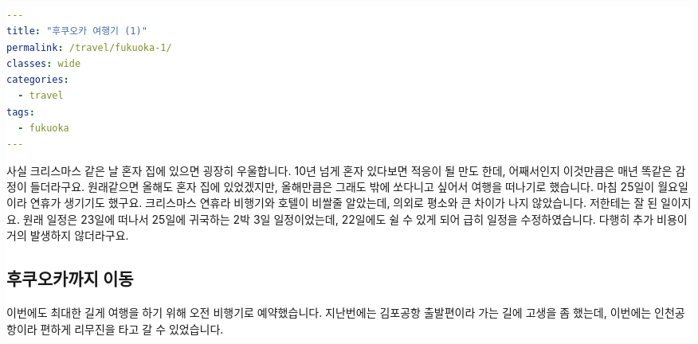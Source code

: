 ```yaml
---
title: "후쿠오카 여행기 (1)"
permalink: /travel/fukuoka-1/
classes: wide
categories:
  - travel
tags:
  - fukuoka
---
```


사실 크리스마스 같은 날 혼자 집에 있으면 굉장히 우울합니다. 10년 넘게 혼자 있다보면 적응이 될 만도 한데, 어째서인지 이것만큼은 매년 똑같은 감정이 들더라구요. 원래같으면 올해도 혼자 집에 있었겠지만, 올해만큼은 그래도 밖에 쏘다니고 싶어서 여행을 떠나기로 했습니다. 마침 25일이 월요일이라 연휴가 생기기도 했구요. 크리스마스 연휴라 비행기와 호텔이 비쌀줄 알았는데, 의외로 평소와 큰 차이가 나지 않았습니다. 저한테는 잘 된 일이지요. 원래 일정은 23일에 떠나서 25일에 귀국하는 2박 3일 일정이었는데, 22일에도 쉴 수 있게 되어 급히 일정을 수정하였습니다. 다행히 추가 비용이 거의 발생하지 않더라구요.

## 후쿠오카까지 이동

이번에도 최대한 길게 여행을 하기 위해 오전 비행기로 예약했습니다. 지난번에는 김포공항 출발편이라 가는 길에 고생을 좀 했는데, 이번에는 인천공항이라 편하게 리무진을 타고 갈 수 있었습니다.
